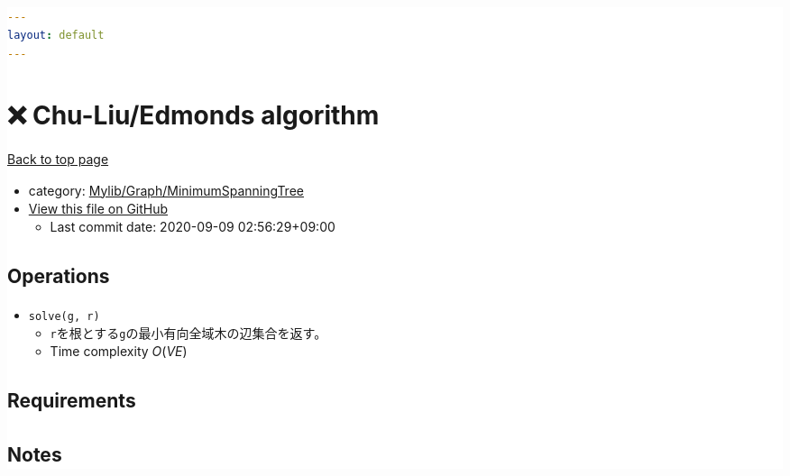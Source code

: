 ```yaml
---
layout: default
---
```



<script type="text/javascript" async
  src="https://cdnjs.cloudflare.com/ajax/libs/mathjax/2.7.5/MathJax.js?config=TeX-MML-AM_CHTML">
</script>
<script type="text/x-mathjax-config">
  MathJax.Hub.Config({
    TeX: { equationNumbers: { autoNumber: "AMS" }},
    tex2jax: {
      inlineMath: [ ['$','$'] ],
      processEscapes: true
    },
    "HTML-CSS": { matchFontHeight: false },
    displayAlign: "left",
    displayIndent: "2em"
  });
</script>

<script type="text/javascript" src="https://cdnjs.cloudflare.com/ajax/libs/jquery/3.4.1/jquery.min.js"></script>
<script src="https://cdn.jsdelivr.net/npm/jquery-balloon-js@1.1.2/jquery.balloon.min.js" integrity="sha256-ZEYs9VrgAeNuPvs15E39OsyOJaIkXEEt10fzxJ20+2I=" crossorigin="anonymous"></script>
<script type="text/javascript" src="../../../../assets/js/copy-button.js"></script>
<link rel="stylesheet" href="../../../../assets/css/copy-button.css" />


# :x: Chu-Liu/Edmonds algorithm

<a href="../../../../index.html">Back to top page</a>

* category: <a href="../../../../index.html#cb5ed95d97b7ee8efcbdf177a47dc7b7">Mylib/Graph/MinimumSpanningTree</a>
* <a href="{{ site.github.repository_url }}/blob/master/Mylib/Graph/MinimumSpanningTree/chu_liu_edmonds.cpp">View this file on GitHub</a>
    - Last commit date: 2020-09-09 02:56:29+09:00




## Operations

- `solve(g, r)`
	- `r`を根とする`g`の最小有向全域木の辺集合を返す。
	- Time complexity $O(VE)$

## Requirements

## Notes
